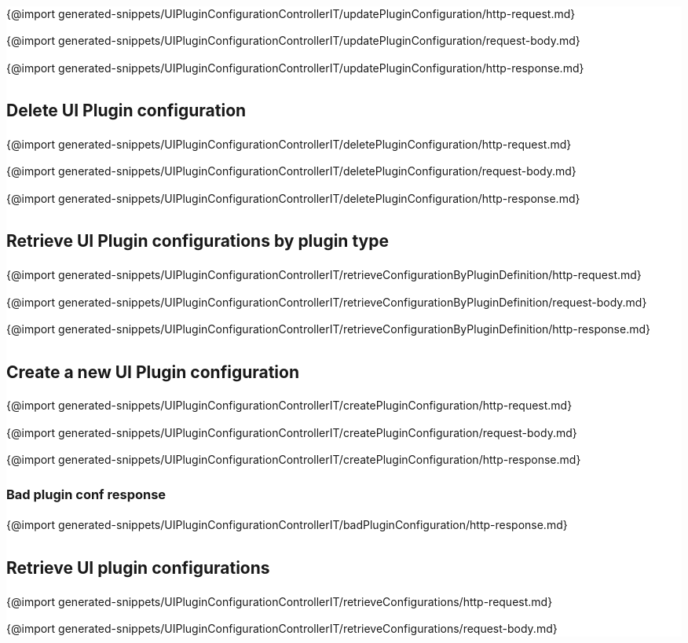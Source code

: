 {@import generated-snippets/UIPluginConfigurationControllerIT/updatePluginConfiguration/http-request.md}

{@import generated-snippets/UIPluginConfigurationControllerIT/updatePluginConfiguration/request-body.md}

{@import generated-snippets/UIPluginConfigurationControllerIT/updatePluginConfiguration/http-response.md}

## Delete UI Plugin configuration

{@import generated-snippets/UIPluginConfigurationControllerIT/deletePluginConfiguration/http-request.md}

{@import generated-snippets/UIPluginConfigurationControllerIT/deletePluginConfiguration/request-body.md}

{@import generated-snippets/UIPluginConfigurationControllerIT/deletePluginConfiguration/http-response.md}

## Retrieve UI Plugin configurations by plugin type

{@import generated-snippets/UIPluginConfigurationControllerIT/retrieveConfigurationByPluginDefinition/http-request.md}

{@import generated-snippets/UIPluginConfigurationControllerIT/retrieveConfigurationByPluginDefinition/request-body.md}

{@import generated-snippets/UIPluginConfigurationControllerIT/retrieveConfigurationByPluginDefinition/http-response.md}

## Create a new UI Plugin configuration

{@import generated-snippets/UIPluginConfigurationControllerIT/createPluginConfiguration/http-request.md}

{@import generated-snippets/UIPluginConfigurationControllerIT/createPluginConfiguration/request-body.md}

{@import generated-snippets/UIPluginConfigurationControllerIT/createPluginConfiguration/http-response.md}

### Bad plugin conf response

{@import generated-snippets/UIPluginConfigurationControllerIT/badPluginConfiguration/http-response.md}

## Retrieve UI plugin configurations

{@import generated-snippets/UIPluginConfigurationControllerIT/retrieveConfigurations/http-request.md}

{@import generated-snippets/UIPluginConfigurationControllerIT/retrieveConfigurations/request-body.md}
